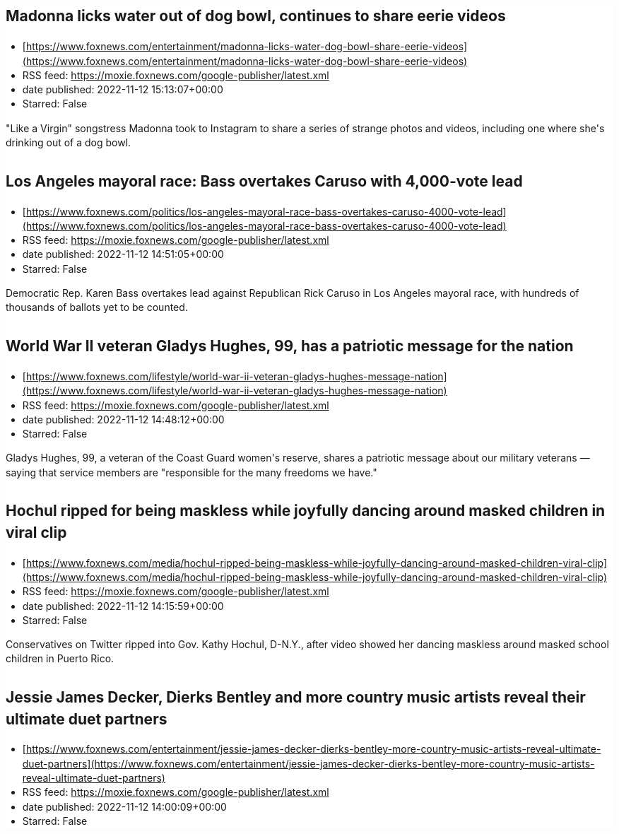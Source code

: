 ## Madonna licks water out of dog bowl, continues to share eerie videos
 - [https://www.foxnews.com/entertainment/madonna-licks-water-dog-bowl-share-eerie-videos](https://www.foxnews.com/entertainment/madonna-licks-water-dog-bowl-share-eerie-videos)
 - RSS feed: https://moxie.foxnews.com/google-publisher/latest.xml
 - date published: 2022-11-12 15:13:07+00:00
 - Starred: False

"Like a Virgin" songstress Madonna took to Instagram to share a series of strange photos and videos, including one where she's drinking out of a dog bowl.

## Los Angeles mayoral race: Bass overtakes Caruso with 4,000-vote lead
 - [https://www.foxnews.com/politics/los-angeles-mayoral-race-bass-overtakes-caruso-4000-vote-lead](https://www.foxnews.com/politics/los-angeles-mayoral-race-bass-overtakes-caruso-4000-vote-lead)
 - RSS feed: https://moxie.foxnews.com/google-publisher/latest.xml
 - date published: 2022-11-12 14:51:05+00:00
 - Starred: False

Democratic Rep. Karen Bass overtakes lead against Republican Rick Caruso in Los Angeles mayoral race, with hundreds of thousands of ballots yet to be counted.

## World War II veteran Gladys Hughes, 99, has a patriotic message for the nation
 - [https://www.foxnews.com/lifestyle/world-war-ii-veteran-gladys-hughes-message-nation](https://www.foxnews.com/lifestyle/world-war-ii-veteran-gladys-hughes-message-nation)
 - RSS feed: https://moxie.foxnews.com/google-publisher/latest.xml
 - date published: 2022-11-12 14:48:12+00:00
 - Starred: False

Gladys Hughes, 99, a veteran of the Coast Guard women's reserve, shares a patriotic message about our military veterans — saying that service members are "responsible for the many freedoms we have."

## Hochul ripped for being maskless while joyfully dancing around masked children in viral clip
 - [https://www.foxnews.com/media/hochul-ripped-being-maskless-while-joyfully-dancing-around-masked-children-viral-clip](https://www.foxnews.com/media/hochul-ripped-being-maskless-while-joyfully-dancing-around-masked-children-viral-clip)
 - RSS feed: https://moxie.foxnews.com/google-publisher/latest.xml
 - date published: 2022-11-12 14:15:59+00:00
 - Starred: False

Conservatives on Twitter ripped into Gov. Kathy Hochul, D-N.Y., after video showed her dancing maskless around masked school children in Puerto Rico.

## Jessie James Decker, Dierks Bentley and more country music artists reveal their ultimate duet partners
 - [https://www.foxnews.com/entertainment/jessie-james-decker-dierks-bentley-more-country-music-artists-reveal-ultimate-duet-partners](https://www.foxnews.com/entertainment/jessie-james-decker-dierks-bentley-more-country-music-artists-reveal-ultimate-duet-partners)
 - RSS feed: https://moxie.foxnews.com/google-publisher/latest.xml
 - date published: 2022-11-12 14:00:09+00:00
 - Starred: False
